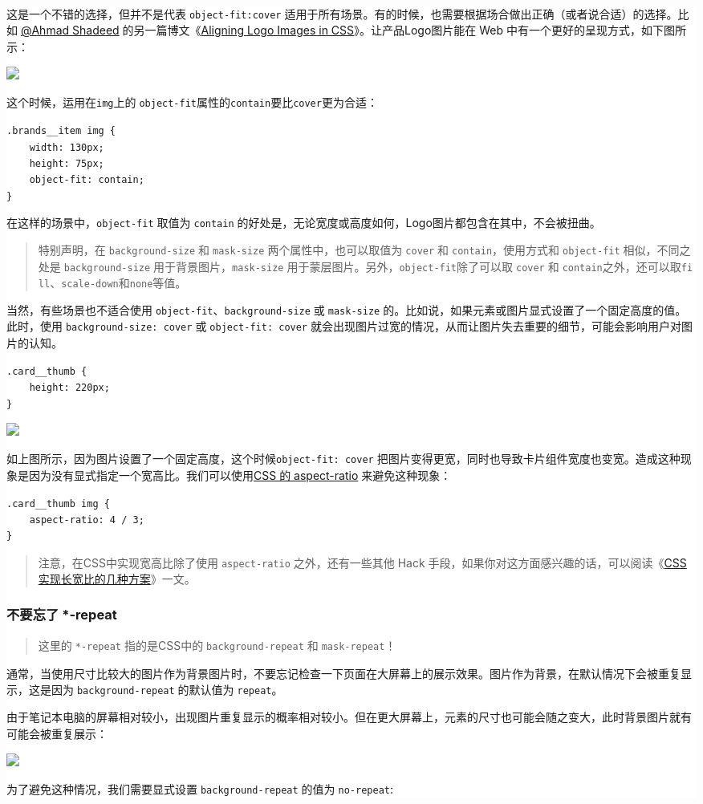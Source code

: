 这是一个不错的选择，但并不是代表 `object-fit:cover` 适用于所有场景。有的时候，也需要根据场合做出正确（或者说合适）的选择。比如 [@Ahmad Shadeed](https://twitter.com/shadeed9) 的另一篇博文《[Aligning Logo Images in CSS](https://ishadeed.com/article/aligning-logos-css/)》。让产品Logo图片能在 Web 中有一个更好的呈现方式，如下图所示：

![](https://pic3.zhimg.com/v2-b3ebb1c0ce8b0609107b050df44acaca_b.jpg)

这个时候，运用在`img`上的 `object-fit`属性的`contain`要比`cover`更为合适：

```
.brands__item img {
    width: 130px;
    height: 75px;
    object-fit: contain;
}
```

在这样的场景中，`object-fit` 取值为 `contain` 的好处是，无论宽度或高度如何，Logo图片都包含在其中，不会被扭曲。

> 特别声明，在 `background-size` 和 `mask-size` 两个属性中，也可以取值为 `cover` 和 `contain`，使用方式和 `object-fit` 相似，不同之处是 `background-size` 用于背景图片，`mask-size` 用于蒙层图片。另外，`object-fit`除了可以取 `cover` 和 `contain`之外，还可以取`fill`、`scale-down`和`none`等值。  

当然，有些场景也不适合使用 `object-fit`、`background-size` 或 `mask-size` 的。比如说，如果元素或图片显式设置了一个固定高度的值。此时，使用 `background-size: cover` 或 `object-fit: cover` 就会出现图片过宽的情况，从而让图片失去重要的细节，可能会影响用户对图片的认知。

```
.card__thumb {
    height: 220px;
}
```

![](https://pic2.zhimg.com/v2-a3ee222fe8be28fef5bc6bdffb0b32c5_b.jpg)

如上图所示，因为图片设置了一个固定高度，这个时候`object-fit: cover` 把图片变得更宽，同时也导致卡片组件宽度也变宽。造成这种现象是因为没有显式指定一个宽高比。我们可以使用[CSS 的 aspect-ratio](https://www.w3cplus.com/css/css-aspect-ratio.html) 来避免这种现象：

```
.card__thumb img {
    aspect-ratio: 4 / 3;
}
```

> 注意，在CSS中实现宽高比除了使用 `aspect-ratio` 之外，还有一些其他 Hack 手段，如果你对这方面感兴趣的话，可以阅读《[CSS实现长宽比的几种方案](https://www.w3cplus.com/css/aspect-ratio.html)》一文。  

### 不要忘了 \*-repeat

> 这里的 `*-repeat` 指的是CSS中的 `background-repeat` 和 `mask-repeat`！  

通常，当使用尺寸比较大的图片作为背景图片时，不要忘记检查一下页面在大屏幕上的展示效果。图片作为背景，在默认情况下会被重复显示，这是因为 `background-repeat` 的默认值为 `repeat`。

由于笔记本电脑的屏幕相对较小，出现图片重复显示的概率相对较小。但在更大屏幕上，元素的尺寸也可能会随之变大，此时背景图片就有可能会被重复展示：

![](https://pic1.zhimg.com/v2-3e83aabe07c1fe57936c695ed1b752c8_b.jpg)

为了避免这种情况，我们需要显式设置 `background-repeat` 的值为 `no-repeat`:
